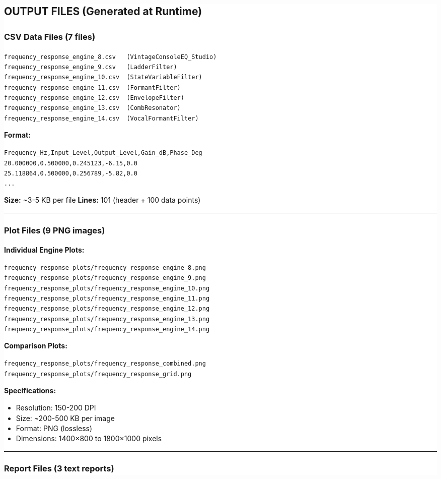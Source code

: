 
## OUTPUT FILES (Generated at Runtime)

### CSV Data Files (7 files)
```
frequency_response_engine_8.csv   (VintageConsoleEQ_Studio)
frequency_response_engine_9.csv   (LadderFilter)
frequency_response_engine_10.csv  (StateVariableFilter)
frequency_response_engine_11.csv  (FormantFilter)
frequency_response_engine_12.csv  (EnvelopeFilter)
frequency_response_engine_13.csv  (CombResonator)
frequency_response_engine_14.csv  (VocalFormantFilter)
```

**Format:**
```csv
Frequency_Hz,Input_Level,Output_Level,Gain_dB,Phase_Deg
20.000000,0.500000,0.245123,-6.15,0.0
25.118864,0.500000,0.256789,-5.82,0.0
...
```

**Size:** ~3-5 KB per file
**Lines:** 101 (header + 100 data points)

---

### Plot Files (9 PNG images)

**Individual Engine Plots:**
```
frequency_response_plots/frequency_response_engine_8.png
frequency_response_plots/frequency_response_engine_9.png
frequency_response_plots/frequency_response_engine_10.png
frequency_response_plots/frequency_response_engine_11.png
frequency_response_plots/frequency_response_engine_12.png
frequency_response_plots/frequency_response_engine_13.png
frequency_response_plots/frequency_response_engine_14.png
```

**Comparison Plots:**
```
frequency_response_plots/frequency_response_combined.png
frequency_response_plots/frequency_response_grid.png
```

**Specifications:**
- Resolution: 150-200 DPI
- Size: ~200-500 KB per image
- Format: PNG (lossless)
- Dimensions: 1400×800 to 1800×1000 pixels

---

### Report Files (3 text reports)
